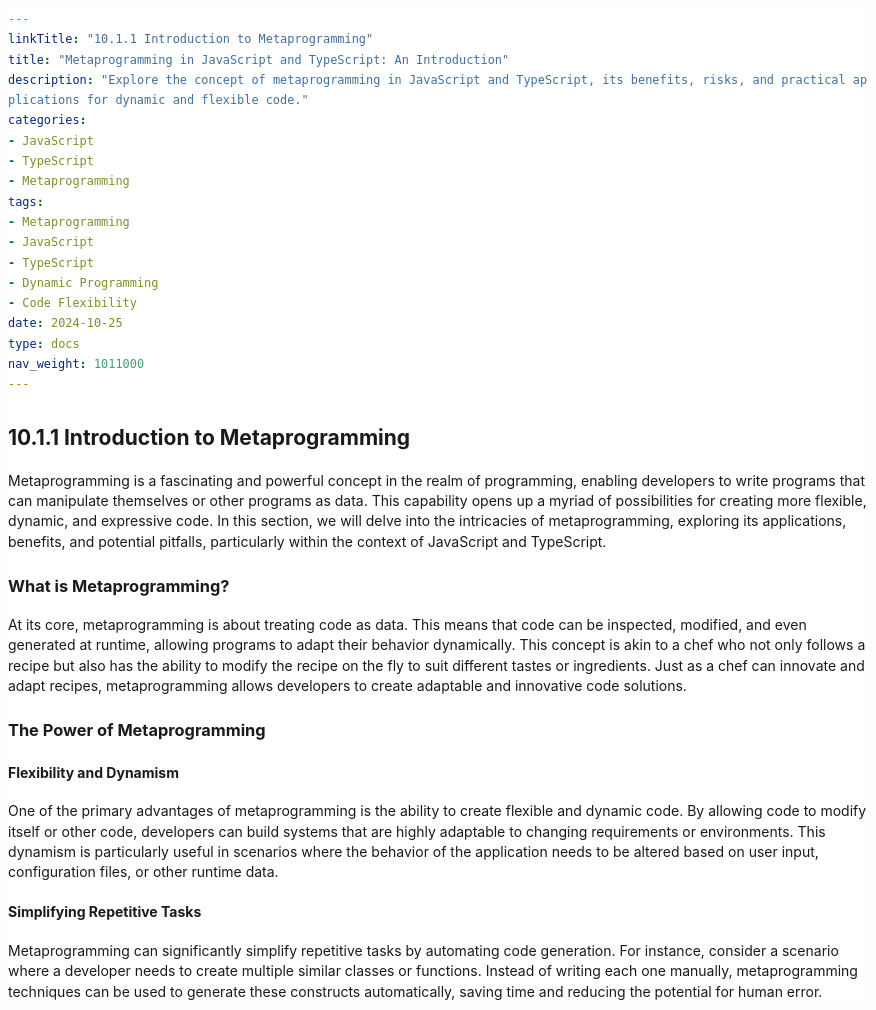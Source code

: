 ```yaml
---
linkTitle: "10.1.1 Introduction to Metaprogramming"
title: "Metaprogramming in JavaScript and TypeScript: An Introduction"
description: "Explore the concept of metaprogramming in JavaScript and TypeScript, its benefits, risks, and practical applications for dynamic and flexible code."
categories:
- JavaScript
- TypeScript
- Metaprogramming
tags:
- Metaprogramming
- JavaScript
- TypeScript
- Dynamic Programming
- Code Flexibility
date: 2024-10-25
type: docs
nav_weight: 1011000
---
```


## 10.1.1 Introduction to Metaprogramming

Metaprogramming is a fascinating and powerful concept in the realm of programming, enabling developers to write programs that can manipulate themselves or other programs as data. This capability opens up a myriad of possibilities for creating more flexible, dynamic, and expressive code. In this section, we will delve into the intricacies of metaprogramming, exploring its applications, benefits, and potential pitfalls, particularly within the context of JavaScript and TypeScript.

### What is Metaprogramming?

At its core, metaprogramming is about treating code as data. This means that code can be inspected, modified, and even generated at runtime, allowing programs to adapt their behavior dynamically. This concept is akin to a chef who not only follows a recipe but also has the ability to modify the recipe on the fly to suit different tastes or ingredients. Just as a chef can innovate and adapt recipes, metaprogramming allows developers to create adaptable and innovative code solutions.

### The Power of Metaprogramming

#### Flexibility and Dynamism

One of the primary advantages of metaprogramming is the ability to create flexible and dynamic code. By allowing code to modify itself or other code, developers can build systems that are highly adaptable to changing requirements or environments. This dynamism is particularly useful in scenarios where the behavior of the application needs to be altered based on user input, configuration files, or other runtime data.

#### Simplifying Repetitive Tasks

Metaprogramming can significantly simplify repetitive tasks by automating code generation. For instance, consider a scenario where a developer needs to create multiple similar classes or functions. Instead of writing each one manually, metaprogramming techniques can be used to generate these constructs automatically, saving time and reducing the potential for human error.
